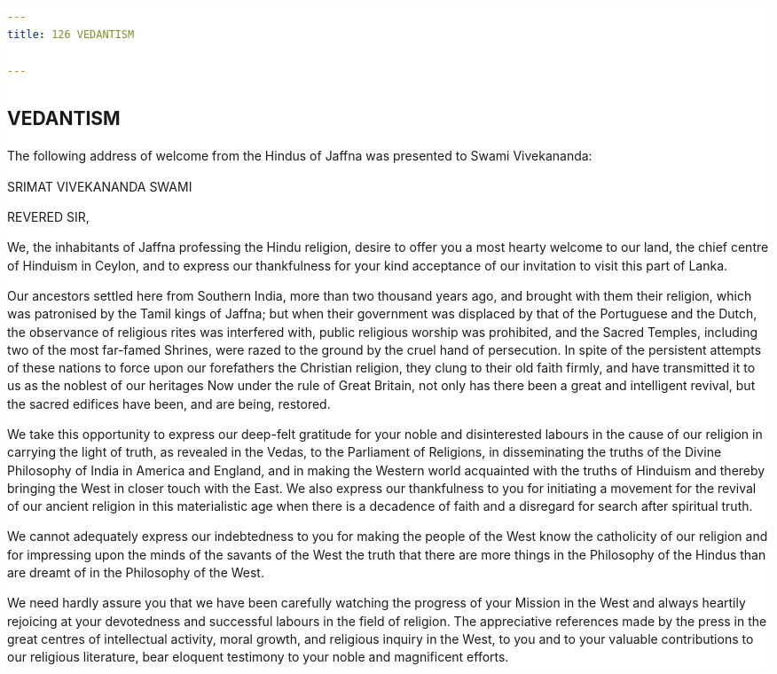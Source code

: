 ```yaml
---
title: 126 VEDANTISM

---
```

  

## VEDANTISM

The following address of welcome from the Hindus of Jaffna was presented
to Swami Vivekananda:

SRIMAT VIVEKANANDA SWAMI

REVERED SIR,

We, the inhabitants of Jaffna professing the Hindu religion, desire to
offer you a most hearty welcome to our land, the chief centre of
Hinduism in Ceylon, and to express our thankfulness for your kind
acceptance of our invitation to visit this part of Lanka.

Our ancestors settled here from Southern India, more than two thousand
years ago, and brought with them their religion, which was patronised by
the Tamil kings of Jaffna; but when their government was displaced by
that of the Portuguese and the Dutch, the observance of religious rites
was interfered with, public religious worship was prohibited, and the
Sacred Temples, including two of the most far-famed Shrines, were razed
to the ground by the cruel hand of persecution. In spite of the
persistent attempts of these nations to force upon our forefathers the
Christian religion, they clung to their old faith firmly, and have
transmitted it to us as the noblest of our heritages Now under the rule
of Great Britain, not only has there been a great and intelligent
revival, but the sacred edifices have been, and are being, restored.

We take this opportunity to express our deep-felt gratitude for your
noble and disinterested labours in the cause of our religion in carrying
the light of truth, as revealed in the Vedas, to the Parliament of
Religions, in disseminating the truths of the Divine Philosophy of India
in America and England, and in making the Western world acquainted with
the truths of Hinduism and thereby bringing the West in closer touch
with the East. We also express our thankfulness to you for initiating a
movement for the revival of our ancient religion in this materialistic
age when there is a decadence of faith and a disregard for search after
spiritual truth.

We cannot adequately express our indebtedness to you for making the
people of the West know the catholicity of our religion and for
impressing upon the minds of the savants of the West the truth that
there are more things in the Philosophy of the Hindus than are dreamt of
in the Philosophy of the West.

We need hardly assure you that we have been carefully watching the
progress of your Mission in the West and always heartily rejoicing at
your devotedness and successful labours in the field of religion. The
appreciative references made by the press in the great centres of
intellectual activity, moral growth, and religious inquiry in the West,
to you and to your valuable contributions to our religious literature,
bear eloquent testimony to your noble and magnificent efforts.
